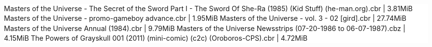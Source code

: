 Masters of the Universe - The Secret of the Sword Part I - The Sword Of She-Ra (1985) (Kid Stuff) (he-man.org).cbr | 3.81MiB
Masters of the Universe - promo-gameboy advance.cbr | 1.95MiB
Masters of the Universe - vol. 3 - 02 \[gird\].cbr | 27.74MiB
Masters of the Universe Annual (1984).cbr | 9.79MiB
Masters of the Universe Newsstrips (07-20-1986 to 06-07-1987).cbz | 4.15MiB
The Powers of Grayskull 001 (2011) (mini-comic) (c2c) (Oroboros-CPS).cbr | 4.72MiB